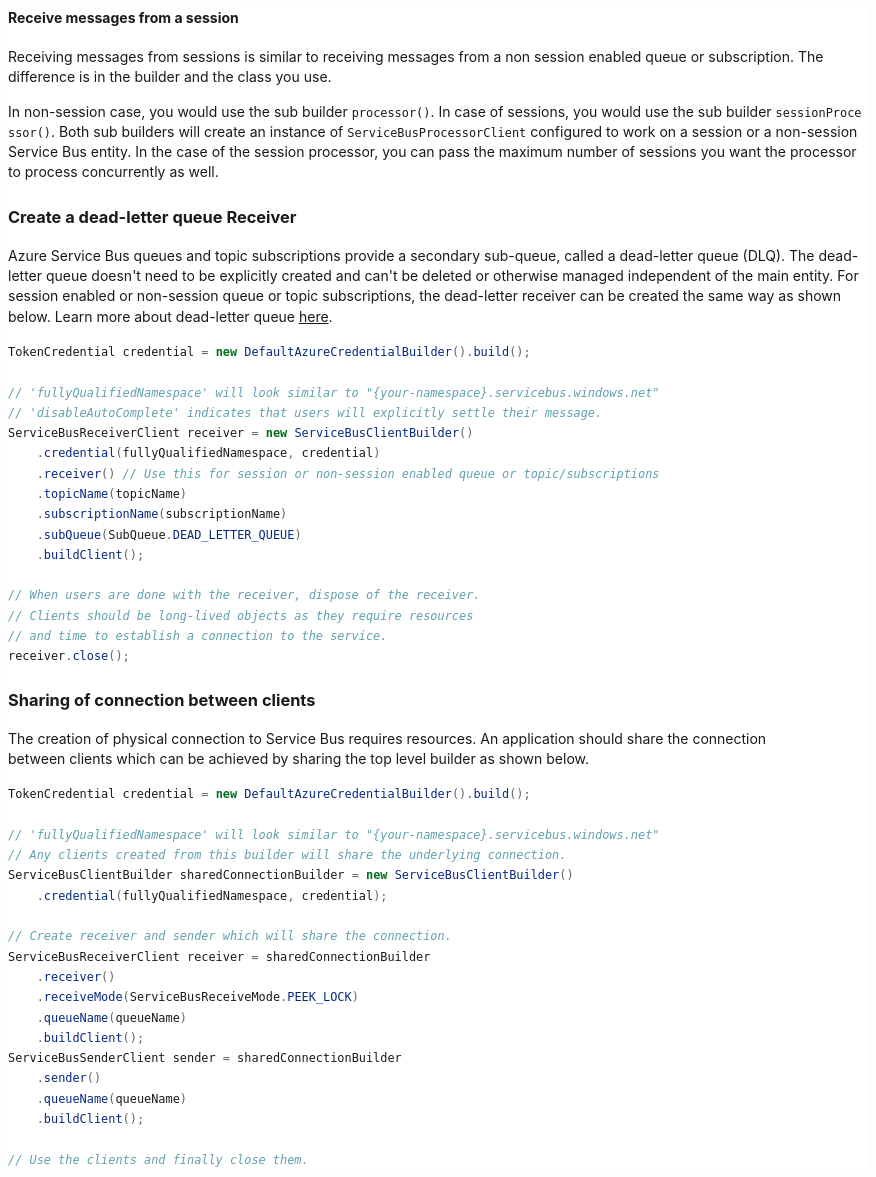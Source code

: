 #### Receive messages from a session

Receiving messages from sessions is similar to receiving messages from a non session enabled queue or subscription. The difference is in the builder and the class you use.

In non-session case, you would use the sub builder `processor()`. In case of sessions, you would use the sub builder `sessionProcessor()`. Both sub builders will create an instance of `ServiceBusProcessorClient` configured to work on a session or a non-session Service Bus entity. In the case of the session processor, you can pass the maximum number of sessions you want the processor to process concurrently as well.

### Create a dead-letter queue Receiver

Azure Service Bus queues and topic subscriptions provide a secondary sub-queue, called a dead-letter queue (DLQ).
The dead-letter queue doesn't need to be explicitly created and can't be deleted or otherwise managed independent
of the main entity. For session enabled or non-session queue or topic subscriptions, the dead-letter receiver can be
created the same way as shown below. Learn more about dead-letter queue [here][dead-letter-queue].

```java com.azure.messaging.servicebus.servicebusreceiverclient.instantiation-deadLetterQueue
TokenCredential credential = new DefaultAzureCredentialBuilder().build();

// 'fullyQualifiedNamespace' will look similar to "{your-namespace}.servicebus.windows.net"
// 'disableAutoComplete' indicates that users will explicitly settle their message.
ServiceBusReceiverClient receiver = new ServiceBusClientBuilder()
    .credential(fullyQualifiedNamespace, credential)
    .receiver() // Use this for session or non-session enabled queue or topic/subscriptions
    .topicName(topicName)
    .subscriptionName(subscriptionName)
    .subQueue(SubQueue.DEAD_LETTER_QUEUE)
    .buildClient();

// When users are done with the receiver, dispose of the receiver.
// Clients should be long-lived objects as they require resources
// and time to establish a connection to the service.
receiver.close();
```

### Sharing of connection between clients
The creation of physical connection to Service Bus requires resources. An application should share the connection  
between clients which can be achieved by sharing the top level builder as shown below.

```java com.azure.messaging.servicebus.connection.sharing
TokenCredential credential = new DefaultAzureCredentialBuilder().build();

// 'fullyQualifiedNamespace' will look similar to "{your-namespace}.servicebus.windows.net"
// Any clients created from this builder will share the underlying connection.
ServiceBusClientBuilder sharedConnectionBuilder = new ServiceBusClientBuilder()
    .credential(fullyQualifiedNamespace, credential);

// Create receiver and sender which will share the connection.
ServiceBusReceiverClient receiver = sharedConnectionBuilder
    .receiver()
    .receiveMode(ServiceBusReceiveMode.PEEK_LOCK)
    .queueName(queueName)
    .buildClient();
ServiceBusSenderClient sender = sharedConnectionBuilder
    .sender()
    .queueName(queueName)
    .buildClient();

// Use the clients and finally close them.
```

[//]: # ({x-version-update-start;com.azure:azure-messaging-servicebus;current})
[//]: # ({x-version-update-end})
[//]: # ({x-version-update-start;com.azure:azure-identity;dependency})
[//]: # ({x-version-update-end})
[aad_authorization]: https://docs.microsoft.com/azure/service-bus-messaging/authenticate-application
[amqp_transport_error]: https://docs.oasis-open.org/amqp/core/v1.0/os/amqp-core-transport-v1.0-os.html#type-amqp-error
[AmqpErrorCondition]: https://github.com/Azure/azure-sdk-for-java/blob/main/sdk/core/azure-core-amqp/src/main/java/com/azure/core/amqp/exception/AmqpErrorCondition.java
[AmqpRetryOptions]: https://github.com/Azure/azure-sdk-for-java/blob/main/sdk/core/azure-core-amqp/src/main/java/com/azure/core/amqp/AmqpRetryOptions.java
[api_documentation]: https://aka.ms/java-docs
[dead-letter-queue]: https://docs.microsoft.com/azure/service-bus-messaging/service-bus-dead-letter-queues
[deadletterqueue_docs]: https://docs.microsoft.com/azure/service-bus-messaging/service-bus-dead-letter-queues
[java_development_kit]: https://docs.microsoft.com/java/azure/jdk/?view=azure-java-stable
[java_8_sdk_javadocs]: https://docs.oracle.com/javase/8/docs/api/java/util/logging/package-summary.html
[logging]: https://docs.microsoft.com/azure/developer/java/sdk/logging-overview
[maven]: https://maven.apache.org/
[maven_package]: https://central.sonatype.com/artifact/com.azure/azure-messaging-servicebus
[message-sessions]: https://docs.microsoft.com/azure/service-bus-messaging/message-sessions
[oasis_amqp_v1_error]: https://docs.oasis-open.org/amqp/core/v1.0/os/amqp-core-transport-v1.0-os.html#type-error
[oasis_amqp_v1]: http://docs.oasis-open.org/amqp/core/v1.0/os/amqp-core-overview-v1.0-os.html
[product_docs]: https://docs.microsoft.com/azure/service-bus-messaging
[qpid_proton_j_apache]: https://qpid.apache.org/proton/
[queue_concept]: https://docs.microsoft.com/azure/service-bus-messaging/service-bus-messaging-overview#queues
[ReceiveMode]: https://github.com/Azure/azure-sdk-for-java/blob/main/sdk/servicebus/azure-messaging-servicebus/src/main/java/com/azure/messaging/servicebus/models/ReceiveMode.java
[RetryOptions]: https://github.com/Azure/azure-sdk-for-java/blob/main/sdk/core/azure-core-amqp/src/main/java/com/azure/core/amqp/AmqpRetryOptions.java
[sample_examples]: https://github.com/Azure/azure-sdk-for-java/blob/main/sdk/servicebus/azure-messaging-servicebus/src/samples/java/com/azure/messaging/servicebus/
[samples_readme]: https://github.com/Azure/azure-sdk-for-java/blob/main/sdk/servicebus/azure-messaging-servicebus/src/samples/java/com/azure/messaging/servicebus
[service_bus_connection_string]: https://docs.microsoft.com/azure/service-bus-messaging/service-bus-create-namespace-portal#get-the-connection-string
[servicebus_create]: https://docs.microsoft.com/azure/service-bus-messaging/service-bus-create-namespace-portal
[servicebus_messaging_exceptions]: https://docs.microsoft.com/azure/service-bus-messaging/service-bus-messaging-exceptions
[servicebus_roles]: https://docs.microsoft.com/azure/service-bus-messaging/authenticate-application#built-in-rbac-roles-for-azure-service-bus
[ServiceBusClientBuilder]: https://github.com/Azure/azure-sdk-for-java/blob/main/sdk/servicebus/azure-messaging-servicebus/src/main/java/com/azure/messaging/servicebus/ServiceBusClientBuilder.java
[ServiceBusMessage]: https://github.com/Azure/azure-sdk-for-java/blob/main/sdk/servicebus/azure-messaging-servicebus/src/main/java/com/azure/messaging/servicebus/ServiceBusMessage.java
[ServiceBusReceiverAsyncClient]: https://github.com/Azure/azure-sdk-for-java/blob/main/sdk/servicebus/azure-messaging-servicebus/src/main/java/com/azure/messaging/servicebus/ServiceBusReceiverAsyncClient.java
[ServiceBusReceiverClient]: https://github.com/Azure/azure-sdk-for-java/blob/main/sdk/servicebus/azure-messaging-servicebus/src/main/java/com/azure/messaging/servicebus/ServiceBusReceiverClient.java
[ServiceBusSenderAsyncClient]: https://github.com/Azure/azure-sdk-for-java/blob/main/sdk/servicebus/azure-messaging-servicebus/src/main/java/com/azure/messaging/servicebus/ServiceBusSenderAsyncClient.java
[ServiceBusSenderClient]: https://github.com/Azure/azure-sdk-for-java/blob/main/sdk/servicebus/azure-messaging-servicebus/src/main/java/com/azure/messaging/servicebus/ServiceBusSenderClient.java
[service_bus_create]: https://docs.microsoft.com/azure/service-bus-messaging/service-bus-create-namespace-portal
[source_code]: https://github.com/Azure/azure-sdk-for-java/blob/main/sdk/servicebus/azure-messaging-servicebus/
[subscription_concept]: https://docs.microsoft.com/azure/service-bus-messaging/service-bus-queues-topics-subscriptions#topics-and-subscriptions
[topic_concept]: https://docs.microsoft.com/azure/service-bus-messaging/service-bus-messaging-overview#topics
[wiki_identity]: https://github.com/Azure/azure-sdk-for-java/wiki/Identity-and-Authentication
[known-issue-binarydata-notfound]: https://github.com/Azure/azure-sdk-for-java/blob/main/sdk/servicebus/azure-messaging-servicebus/known-issues.md#can-not-resolve-binarydata-or-noclassdeffounderror-version-700
[sync_receivemessages_implicit_prefetch]: https://github.com/Azure/azure-sdk-for-java/blob/main/sdk/servicebus/azure-messaging-servicebus/docs/SyncReceiveAndPrefetch.md
[peek_lock_mode_docs]: https://learn.microsoft.com/azure/service-bus-messaging/message-transfers-locks-settlement#peeklock
[receive_and_delete_mode_docs]: https://learn.microsoft.com/azure/service-bus-messaging/message-transfers-locks-settlement#receiveanddelete